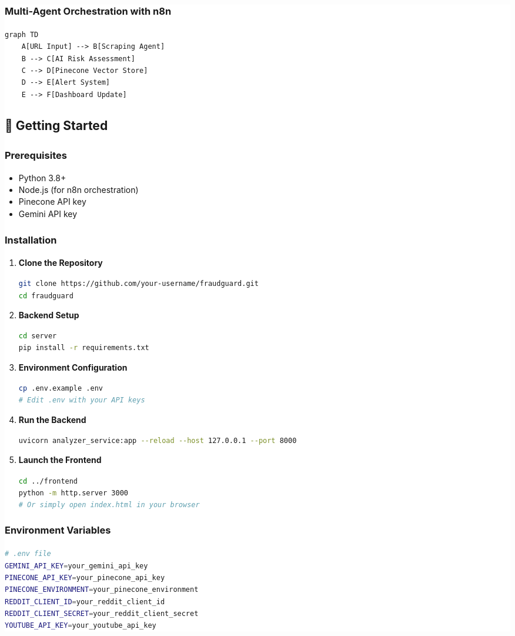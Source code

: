 ### Multi-Agent Orchestration with n8n

```mermaid
graph TD
    A[URL Input] --> B[Scraping Agent]
    B --> C[AI Risk Assessment]
    C --> D[Pinecone Vector Store]
    D --> E[Alert System]
    E --> F[Dashboard Update]
```

## 🚀 Getting Started

### Prerequisites

- Python 3.8+
- Node.js (for n8n orchestration)
- Pinecone API key
- Gemini API key

### Installation

1. **Clone the Repository**
   ```bash
   git clone https://github.com/your-username/fraudguard.git
   cd fraudguard
   ```

2. **Backend Setup**
   ```bash
   cd server
   pip install -r requirements.txt
   ```

3. **Environment Configuration**
   ```bash
   cp .env.example .env
   # Edit .env with your API keys
   ```

4. **Run the Backend**
   ```bash
   uvicorn analyzer_service:app --reload --host 127.0.0.1 --port 8000
   ```

5. **Launch the Frontend**
   ```bash
   cd ../frontend
   python -m http.server 3000
   # Or simply open index.html in your browser
   ```

### Environment Variables

```bash
# .env file
GEMINI_API_KEY=your_gemini_api_key
PINECONE_API_KEY=your_pinecone_api_key
PINECONE_ENVIRONMENT=your_pinecone_environment
REDDIT_CLIENT_ID=your_reddit_client_id
REDDIT_CLIENT_SECRET=your_reddit_client_secret
YOUTUBE_API_KEY=your_youtube_api_key
```
